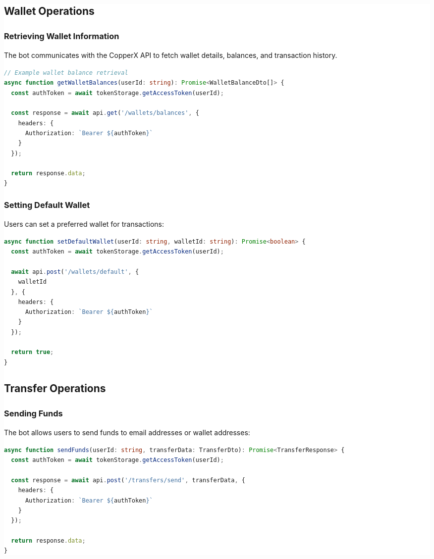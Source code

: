## Wallet Operations

### Retrieving Wallet Information

The bot communicates with the CopperX API to fetch wallet details, balances, and transaction history.

```typescript
// Example wallet balance retrieval
async function getWalletBalances(userId: string): Promise<WalletBalanceDto[]> {
  const authToken = await tokenStorage.getAccessToken(userId);
  
  const response = await api.get('/wallets/balances', {
    headers: {
      Authorization: `Bearer ${authToken}`
    }
  });
  
  return response.data;
}
```

### Setting Default Wallet

Users can set a preferred wallet for transactions:

```typescript
async function setDefaultWallet(userId: string, walletId: string): Promise<boolean> {
  const authToken = await tokenStorage.getAccessToken(userId);
  
  await api.post('/wallets/default', {
    walletId
  }, {
    headers: {
      Authorization: `Bearer ${authToken}`
    }
  });
  
  return true;
}
```

## Transfer Operations

### Sending Funds

The bot allows users to send funds to email addresses or wallet addresses:

```typescript
async function sendFunds(userId: string, transferData: TransferDto): Promise<TransferResponse> {
  const authToken = await tokenStorage.getAccessToken(userId);
  
  const response = await api.post('/transfers/send', transferData, {
    headers: {
      Authorization: `Bearer ${authToken}`
    }
  });
  
  return response.data;
}
```
